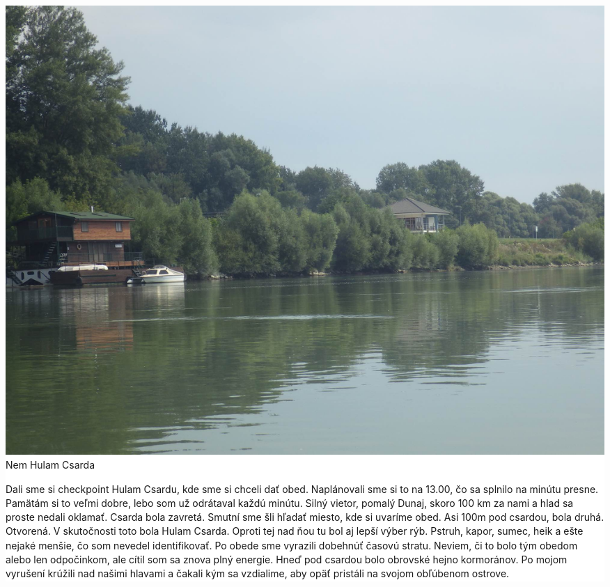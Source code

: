 ![](/assets/img/RIMG0877.jpg)
Nem Hulam Csarda

Dali sme si checkpoint Hulam Csardu, kde sme si chceli dať obed. Naplánovali sme si to na 13.00, čo sa splnilo na minútu presne. Pamätám si to veľmi dobre, lebo som už odrátaval každú minútu. Silný vietor, pomalý Dunaj, skoro 100 km za nami a hlad sa proste nedali oklamať. Csarda bola zavretá. Smutní sme šli hľadať miesto, kde si uvaríme obed. Asi 100m pod csardou, bola druhá. Otvorená. V skutočnosti toto bola Hulam Csarda. Oproti tej nad ňou tu bol aj lepší výber rýb. Pstruh, kapor, sumec, heik a ešte nejaké menšie, čo som nevedel identifikovať. Po obede sme vyrazili dobehnúť časovú stratu. Neviem, či to bolo tým obedom alebo len odpočinkom, ale cítil som sa znova plný energie. Hneď pod csardou bolo obrovské hejno kormoránov. Po mojom vyrušení krúžili nad našimi hlavami a čakali kým sa vzdialime, aby opäť pristáli na svojom obľúbenom ostrove.
